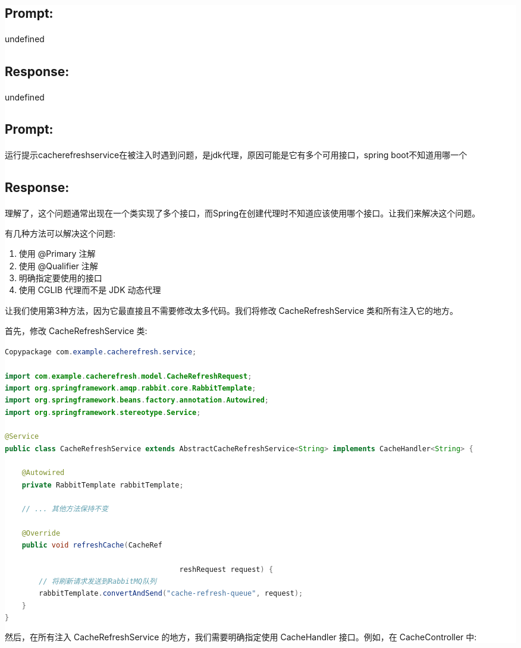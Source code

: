 ## Prompt:
undefined

## Response:
undefined

## Prompt:
运行提示cacherefreshservice在被注入时遇到问题，是jdk代理，原因可能是它有多个可用接口，spring boot不知道用哪一个

## Response:
理解了，这个问题通常出现在一个类实现了多个接口，而Spring在创建代理时不知道应该使用哪个接口。让我们来解决这个问题。

有几种方法可以解决这个问题:

1. 使用 @Primary 注解
2. 使用 @Qualifier 注解
3. 明确指定要使用的接口
4. 使用 CGLIB 代理而不是 JDK 动态代理

让我们使用第3种方法，因为它最直接且不需要修改太多代码。我们将修改 CacheRefreshService 类和所有注入它的地方。

首先，修改 CacheRefreshService 类:

```java
Copypackage com.example.cacherefresh.service;

import com.example.cacherefresh.model.CacheRefreshRequest;
import org.springframework.amqp.rabbit.core.RabbitTemplate;
import org.springframework.beans.factory.annotation.Autowired;
import org.springframework.stereotype.Service;

@Service
public class CacheRefreshService extends AbstractCacheRefreshService<String> implements CacheHandler<String> {

    @Autowired
    private RabbitTemplate rabbitTemplate;

    // ... 其他方法保持不变

    @Override
    public void refreshCache(CacheRef
                                         
                                         reshRequest request) {
        // 将刷新请求发送到RabbitMQ队列
        rabbitTemplate.convertAndSend("cache-refresh-queue", request);
    }
}
```

然后，在所有注入 CacheRefreshService 的地方，我们需要明确指定使用 CacheHandler<String> 接口。例如，在 CacheController 中:
